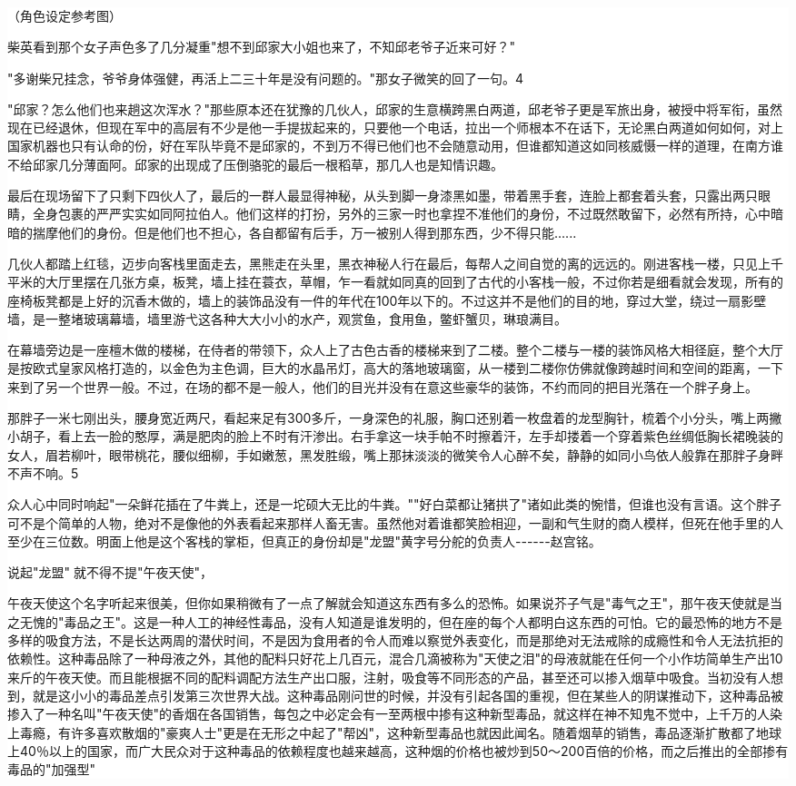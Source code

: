 （角色设定参考图）





柴英看到那个女子声色多了几分凝重"想不到邱家大小姐也来了，不知邱老爷子近来可好？"







"多谢柴兄挂念，爷爷身体强健，再活上二三十年是没有问题的。"那女子微笑的回了一句。4



 





"邱家？怎么他们也来趟这次浑水？"那些原本还在犹豫的几伙人，邱家的生意横跨黑白两道，邱老爷子更是军旅出身，被授中将军衔，虽然现在已经退休，但现在军中的高层有不少是他一手提拔起来的，只要他一个电话，拉出一个师根本不在话下，无论黑白两道如何如何，对上国家机器也只有认命的份，好在军队毕竟不是邱家的，不到万不得已他们也不会随意动用，但谁都知道这如同核威慑一样的道理，在南方谁不给邱家几分薄面阿。邱家的出现成了压倒骆驼的最后一根稻草，那几人也是知情识趣。







最后在现场留下了只剩下四伙人了，最后的一群人最显得神秘，从头到脚一身漆黑如墨，带着黑手套，连脸上都套着头套，只露出两只眼睛，全身包裹的严严实实如同阿拉伯人。他们这样的打扮，另外的三家一时也拿捏不准他们的身份，不过既然敢留下，必然有所持，心中暗暗的揣摩他们的身份。但是他们也不担心，各自都留有后手，万一被别人得到那东西，少不得只能......





几伙人都踏上红毯，迈步向客栈里面走去，黑熊走在头里，黑衣神秘人行在最后，每帮人之间自觉的离的远远的。刚进客栈一楼，只见上千平米的大厅里摆在几张方桌，板凳，墙上挂在蓑衣，草帽，乍一看就如同真的回到了古代的小客栈一般，不过你若是细看就会发现，所有的座椅板凳都是上好的沉香木做的，墙上的装饰品没有一件的年代在100年以下的。不过这并不是他们的目的地，穿过大堂，绕过一扇影壁墙，是一整堵玻璃幕墙，墙里游弋这各种大大小小的水产，观赏鱼，食用鱼，鳖虾蟹贝，琳琅满目。





在幕墙旁边是一座檀木做的楼梯，在侍者的带领下，众人上了古色古香的楼梯来到了二楼。整个二楼与一楼的装饰风格大相径庭，整个大厅是按欧式皇家风格打造的，以金色为主色调，巨大的水晶吊灯，高大的落地玻璃窗，从一楼到二楼你仿佛就像跨越时间和空间的距离，一下来到了另一个世界一般。不过，在场的都不是一般人，他们的目光并没有在意这些豪华的装饰，不约而同的把目光落在一个胖子身上。





那胖子一米七刚出头，腰身宽近两尺，看起来足有300多斤，一身深色的礼服，胸口还别着一枚盘着的龙型胸针，梳着个小分头，嘴上两撇小胡子，看上去一脸的憨厚，满是肥肉的脸上不时有汗渗出。右手拿这一块手帕不时擦着汗，左手却搂着一个穿着紫色丝绸低胸长裙晚装的女人，眉若柳叶，眼带桃花，腰似细柳，手如嫩葱，黑发胜缎，嘴上那抹淡淡的微笑令人心醉不矣，静静的如同小鸟依人般靠在那胖子身畔不声不响。5





众人心中同时响起"一朵鲜花插在了牛粪上，还是一坨硕大无比的牛粪。""好白菜都让猪拱了"诸如此类的惋惜，但谁也没有言语。这个胖子可不是个简单的人物，绝对不是像他的外表看起来那样人畜无害。虽然他对着谁都笑脸相迎，一副和气生财的商人模样，但死在他手里的人至少在三位数。明面上他是这个客栈的掌柜，但真正的身份却是"龙盟"黄字号分舵的负责人------赵宫铭。



说起"龙盟" 就不得不提"午夜天使"，

午夜天使这个名字听起来很美，但你如果稍微有了一点了解就会知道这东西有多么的恐怖。如果说芥子气是"毒气之王"，那午夜天使就是当之无愧的"毒品之王"。这是一种人工的神经性毒品，没有人知道是谁发明的，但在座的每个人都明白这东西的可怕。它的最恐怖的地方不是多样的吸食方法，不是长达两周的潜伏时间，不是因为食用者的令人而难以察觉外表变化，而是那绝对无法戒除的成瘾性和令人无法抗拒的依赖性。这种毒品除了一种母液之外，其他的配料只好花上几百元，混合几滴被称为"天使之泪"的母液就能在任何一个小作坊简单生产出10来斤的午夜天使。而且能根据不同的配料调配方法生产出口服，注射，吸食等不同形态的产品，甚至还可以掺入烟草中吸食。当初没有人想到，就是这小小的毒品差点引发第三次世界大战。这种毒品刚问世的时候，并没有引起各国的重视，但在某些人的阴谋推动下，这种毒品被掺入了一种名叫"午夜天使"的香烟在各国销售，每包之中必定会有一至两根中掺有这种新型毒品，就这样在神不知鬼不觉中，上千万的人染上毒瘾，有许多喜欢散烟的"豪爽人士"更是在无形之中起了"帮凶"，这种新型毒品也就因此闻名。随着烟草的销售，毒品逐渐扩散都了地球上40％以上的国家，而广大民众对于这种毒品的依赖程度也越来越高，这种烟的价格也被炒到50～200百倍的价格，而之后推出的全部掺有毒品的"加强型"
